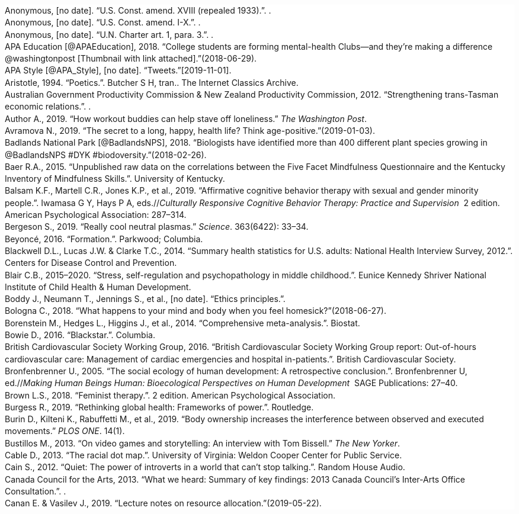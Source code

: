   <div class="csl-entry">Anonymous, [no date]. “U.S. Const. amend. XVIII (repealed 1933).”. .</div>
  <div class="csl-entry">Anonymous, [no date]. “U.S. Const. amend. I-X.”. .</div>
  <div class="csl-entry">Anonymous, [no date]. “U.N. Charter art. 1, para. 3.”. .</div>
  <div class="csl-entry">APA Education [@APAEducation], 2018. “College students are forming mental-health Clubs—and they’re making a difference @washingtonpost [Thumbnail with link attached].”(2018-06-29).</div>
  <div class="csl-entry">APA Style [@APA_Style], [no date]. “Tweets.”[2019-11-01].</div>
  <div class="csl-entry">Aristotle, 1994. “Poetics.”. Butcher S H, tran.. The Internet Classics Archive.</div>
  <div class="csl-entry">Australian Government Productivity Commission &#38; New Zealand Productivity Commission, 2012. “Strengthening trans-Tasman economic relations.”. .</div>
  <div class="csl-entry">Author A., 2019. “How workout buddies can help stave off loneliness.” <i>The Washington Post</i>.</div>
  <div class="csl-entry">Avramova N., 2019. “The secret to a long, happy, health life? Think age-positive.”(2019-01-03).</div>
  <div class="csl-entry">Badlands National Park [@BadlandsNPS], 2018. “Biologists have identified more than 400 different plant species growing in @BadlandsNPS #DYK #biodoversity.”(2018-02-26).</div>
  <div class="csl-entry">Baer R.A., 2015. “Unpublished raw data on the correlations between the Five Facet Mindfulness Questionnaire and the Kentucky Inventory of Mindfulness Skills.”. University of Kentucky.</div>
  <div class="csl-entry">Balsam K.F., Martell C.R., Jones K.P., et al., 2019. “Affirmative cognitive behavior therapy with sexual and gender minority people.”. Iwamasa G Y, Hays P A, eds.//<i>Culturally Responsive Cognitive Behavior Therapy: Practice and Supervision</i>  2 edition. American Psychological Association: 287–314.</div>
  <div class="csl-entry">Bergeson S., 2019. “Really cool neutral plasmas.” <i>Science</i>. 363(6422): 33–34.</div>
  <div class="csl-entry">Beyoncé, 2016. “Formation.”. Parkwood; Columbia.</div>
  <div class="csl-entry">Blackwell D.L., Lucas J.W. &#38; Clarke T.C., 2014. “Summary health statistics for U.S. adults: National Health Interview Survey, 2012.”. Centers for Disease Control and Prevention.</div>
  <div class="csl-entry">Blair C.B., 2015–2020. “Stress, self-regulation and psychopathology in middle childhood.”. Eunice Kennedy Shriver National Institute of Child Health &#38; Human Development.</div>
  <div class="csl-entry">Boddy J., Neumann T., Jennings S., et al., [no date]. “Ethics principles.”.</div>
  <div class="csl-entry">Bologna C., 2018. “What happens to your mind and body when you feel homesick?”(2018-06-27).</div>
  <div class="csl-entry">Borenstein M., Hedges L., Higgins J., et al., 2014. “Comprehensive meta-analysis.”. Biostat.</div>
  <div class="csl-entry">Bowie D., 2016. “Blackstar.”. Columbia.</div>
  <div class="csl-entry">British Cardiovascular Society Working Group, 2016. “British Cardiovascular Society Working Group report: Out-of-hours cardiovascular care: Management of cardiac emergencies and hospital in-patients.”. British Cardiovascular Society.</div>
  <div class="csl-entry">Bronfenbrenner U., 2005. “The social ecology of human development: A retrospective conclusion.”. Bronfenbrenner U, ed.//<i>Making Human Beings Human: Bioecological Perspectives on Human Development</i>  SAGE Publications: 27–40.</div>
  <div class="csl-entry">Brown L.S., 2018. “Feminist therapy.”. 2 edition. American Psychological Association.</div>
  <div class="csl-entry">Burgess R., 2019. “Rethinking global health: Frameworks of power.”. Routledge.</div>
  <div class="csl-entry">Burin D., Kilteni K., Rabuffetti M., et al., 2019. “Body ownership increases the interference between observed and executed movements.” <i>PLOS ONE</i>. 14(1).</div>
  <div class="csl-entry">Bustillos M., 2013. “On video games and storytelling: An interview with Tom Bissell.” <i>The New Yorker</i>.</div>
  <div class="csl-entry">Cable D., 2013. “The racial dot map.”. University of Virginia: Weldon Cooper Center for Public Service.</div>
  <div class="csl-entry">Cain S., 2012. “Quiet: The power of introverts in a world that can’t stop talking.”. Random House Audio.</div>
  <div class="csl-entry">Canada Council for the Arts, 2013. “What we heard: Summary of key findings: 2013 Canada Council’s Inter-Arts Office Consultation.”. .</div>
  <div class="csl-entry">Canan E. &#38; Vasilev J., 2019. “Lecture notes on resource allocation.”(2019-05-22).</div>
